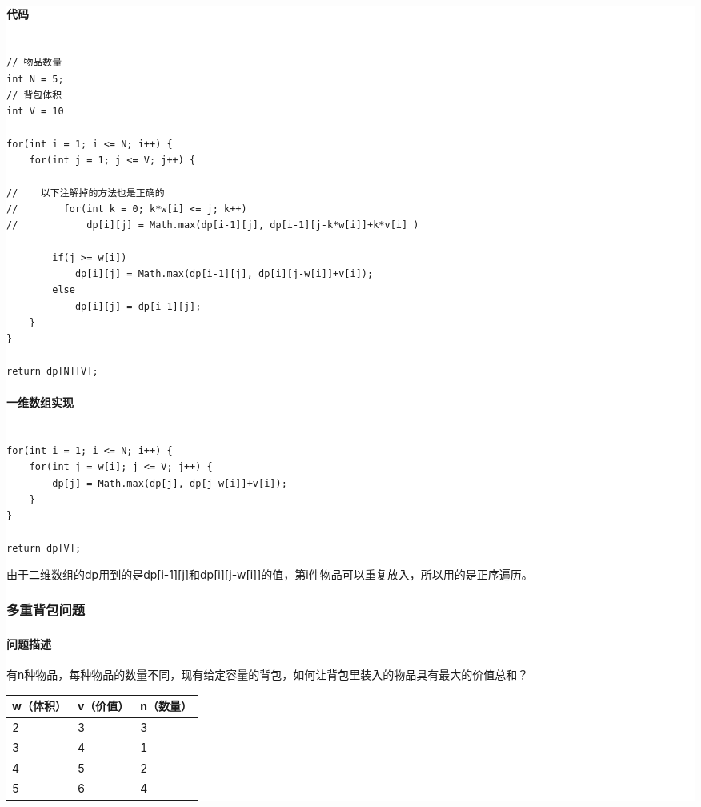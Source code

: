 
#### 代码

```

// 物品数量
int N = 5;
// 背包体积
int V = 10

for(int i = 1; i <= N; i++) {
    for(int j = 1; j <= V; j++) {
    
//    以下注解掉的方法也是正确的
//        for(int k = 0; k*w[i] <= j; k++)
//            dp[i][j] = Math.max(dp[i-1][j], dp[i-1][j-k*w[i]]+k*v[i] )
    
        if(j >= w[i])
            dp[i][j] = Math.max(dp[i-1][j], dp[i][j-w[i]]+v[i]);
        else
            dp[i][j] = dp[i-1][j];
    }
}

return dp[N][V];

```



#### 一维数组实现

```

for(int i = 1; i <= N; i++) {
    for(int j = w[i]; j <= V; j++) {
        dp[j] = Math.max(dp[j], dp[j-w[i]]+v[i]);
    }
}

return dp[V];

```

由于二维数组的dp用到的是dp[i-1][j]和dp[i][j-w[i]]的值，第i件物品可以重复放入，所以用的是正序遍历。


### 多重背包问题

#### 问题描述

有n种物品，每种物品的数量不同，现有给定容量的背包，如何让背包里装入的物品具有最大的价值总和？


w（体积） | v（价值）|n（数量）
---|---|---
2 | 3|3
3 | 4|1
4 | 5|2
5 | 6|4
